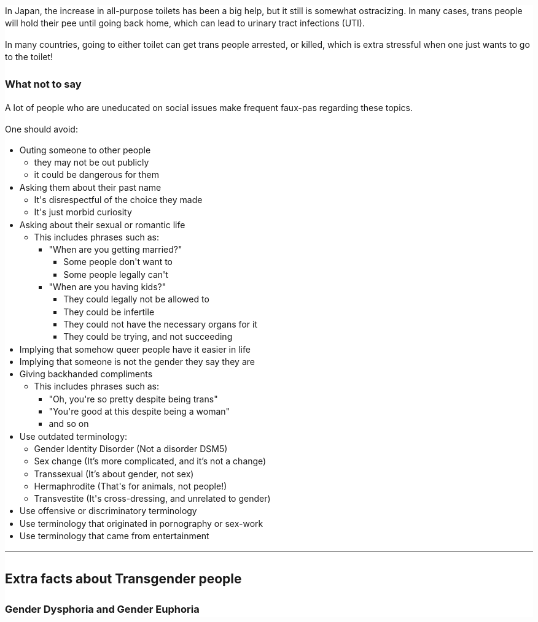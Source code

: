 In Japan, the increase in all-purpose toilets has been a big help, but it still is somewhat ostracizing. In many cases, trans people will hold their pee until going back home, which can lead to urinary tract infections (UTI).

In many countries, going to either toilet can get trans people arrested, or killed, which is extra stressful when one just wants to go to the toilet!

<a id="what-not-to-say"></a>
### What not to say

A lot of people who are uneducated on social issues make frequent faux-pas regarding these topics.

One should avoid:

- Outing someone to other people
    - they may not be out publicly
    - it could be dangerous for them
- Asking them about their past name
    - It's disrespectful of the choice they made
    - It's just morbid curiosity
- Asking about their sexual or romantic life
    - This includes phrases such as:
        - "When are you getting married?"
            - Some people don't want to
            - Some people legally can't
        - "When are you having kids?"
            - They could legally not be allowed to
            - They could be infertile
            - They could not have the necessary organs for it
            - They could be trying, and not succeeding
- Implying that somehow queer people have it easier in life
- Implying that someone is not the gender they say they are
- Giving backhanded compliments
    - This includes phrases such as:
        - "Oh, you're so pretty despite being trans"
        - "You're good at this despite being a woman"
        - and so on
- Use outdated terminology:
    - Gender Identity Disorder (Not a disorder DSM5)
    - Sex change (It’s more complicated, and it’s not a change)
    - Transsexual (It’s about gender, not sex)
    - Hermaphrodite (That's for animals, not people!)
    - Transvestite (It's cross-dressing, and unrelated to gender)
- Use offensive or discriminatory terminology
- Use terminology that originated in pornography or sex-work
- Use terminology that came from entertainment

---

<a id="extra-facts-about-transgender-people"></a>
## Extra facts about Transgender people

<a id="gender-dysphoria-and-gender-euphoria"></a>
### Gender Dysphoria and Gender Euphoria
